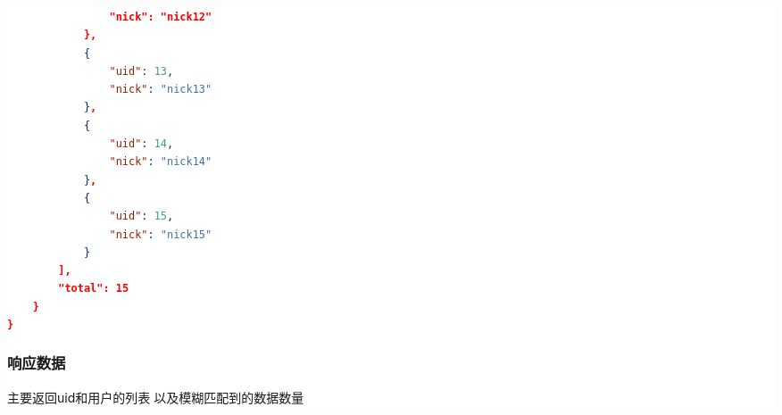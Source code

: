 ```json
                "nick": "nick12"
            },
            {
                "uid": 13,
                "nick": "nick13"
            },
            {
                "uid": 14,
                "nick": "nick14"
            },
            {
                "uid": 15,
                "nick": "nick15"
            }
        ],
        "total": 15
    }
}
```

### 响应数据

主要返回uid和用户的列表 以及模糊匹配到的数据数量
